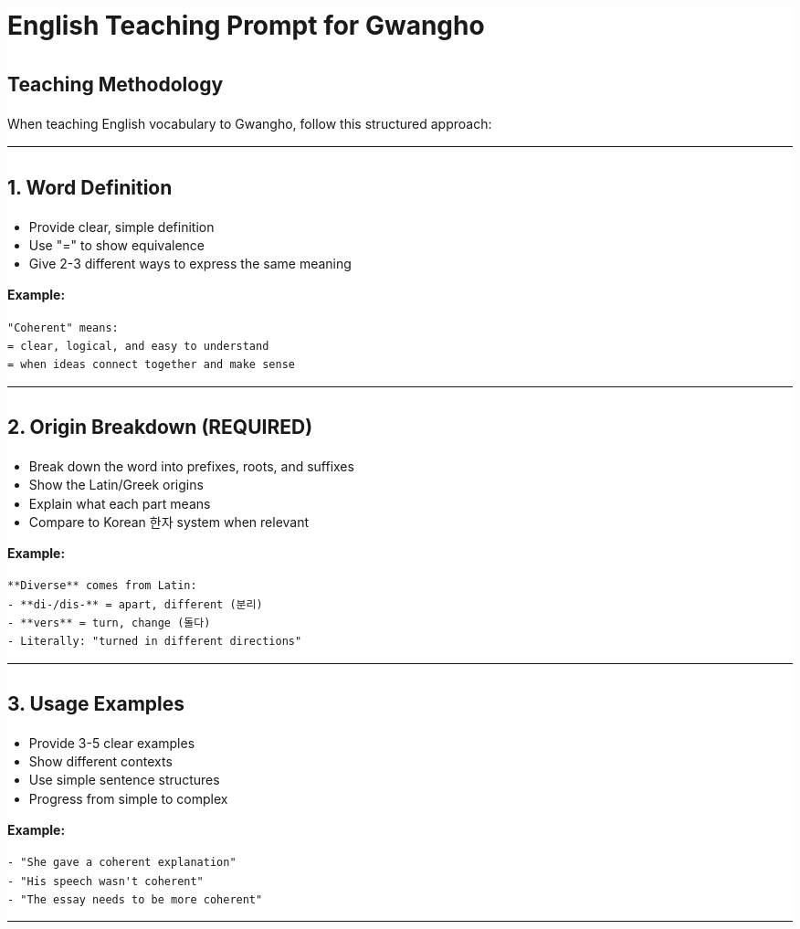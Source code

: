 # English Teaching Prompt for Gwangho

## Teaching Methodology

When teaching English vocabulary to Gwangho, follow this structured approach:

---

## 1. **Word Definition**

- Provide clear, simple definition
- Use "=" to show equivalence
- Give 2-3 different ways to express the same meaning

**Example:**

```
"Coherent" means:
= clear, logical, and easy to understand
= when ideas connect together and make sense
```

---

## 2. **Origin Breakdown** (REQUIRED)

- Break down the word into prefixes, roots, and suffixes
- Show the Latin/Greek origins
- Explain what each part means
- Compare to Korean 한자 system when relevant

**Example:**

```
**Diverse** comes from Latin:
- **di-/dis-** = apart, different (분리)
- **vers** = turn, change (돌다)
- Literally: "turned in different directions"
```

---

## 3. **Usage Examples**

- Provide 3-5 clear examples
- Show different contexts
- Use simple sentence structures
- Progress from simple to complex

**Example:**

```
- "She gave a coherent explanation"
- "His speech wasn't coherent"
- "The essay needs to be more coherent"
```

---